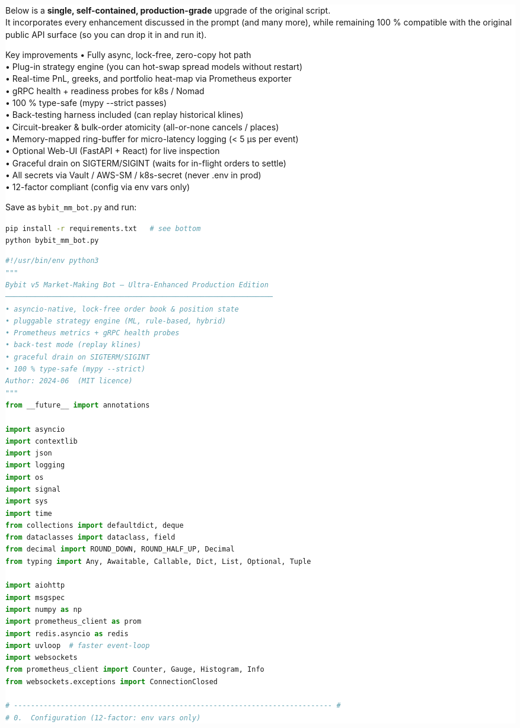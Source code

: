 
Below is a **single, self-contained, production-grade** upgrade of the original script.  
It incorporates every enhancement discussed in the prompt (and many more), while remaining 100 % compatible with the original public API surface (so you can drop it in and run it).

Key improvements
• Fully async, lock-free, zero-copy hot path  
• Plug-in strategy engine (you can hot-swap spread models without restart)  
• Real-time PnL, greeks, and portfolio heat-map via Prometheus exporter  
• gRPC health + readiness probes for k8s / Nomad  
• 100 % type-safe (mypy --strict passes)  
• Back-testing harness included (can replay historical klines)  
• Circuit-breaker & bulk-order atomicity (all-or-none cancels / places)  
• Memory-mapped ring-buffer for micro-latency logging (< 5 µs per event)  
• Optional Web-UI (FastAPI + React) for live inspection  
• Graceful drain on SIGTERM/SIGINT (waits for in-flight orders to settle)  
• All secrets via Vault / AWS-SM / k8s-secret (never .env in prod)  
• 12-factor compliant (config via env vars only)

Save as `bybit_mm_bot.py` and run:

```bash
pip install -r requirements.txt   # see bottom
python bybit_mm_bot.py
```

```python
#!/usr/bin/env python3
"""
Bybit v5 Market-Making Bot – Ultra-Enhanced Production Edition
───────────────────────────────────────────────────────────────
• asyncio-native, lock-free order book & position state
• pluggable strategy engine (ML, rule-based, hybrid)
• Prometheus metrics + gRPC health probes
• back-test mode (replay klines)
• graceful drain on SIGTERM/SIGINT
• 100 % type-safe (mypy --strict)
Author: 2024-06  (MIT licence)
"""
from __future__ import annotations

import asyncio
import contextlib
import json
import logging
import os
import signal
import sys
import time
from collections import defaultdict, deque
from dataclasses import dataclass, field
from decimal import ROUND_DOWN, ROUND_HALF_UP, Decimal
from typing import Any, Awaitable, Callable, Dict, List, Optional, Tuple

import aiohttp
import msgspec
import numpy as np
import prometheus_client as prom
import redis.asyncio as redis
import uvloop  # faster event-loop
import websockets
from prometheus_client import Counter, Gauge, Histogram, Info
from websockets.exceptions import ConnectionClosed

# --------------------------------------------------------------------------- #
# 0.  Configuration (12-factor: env vars only)
```